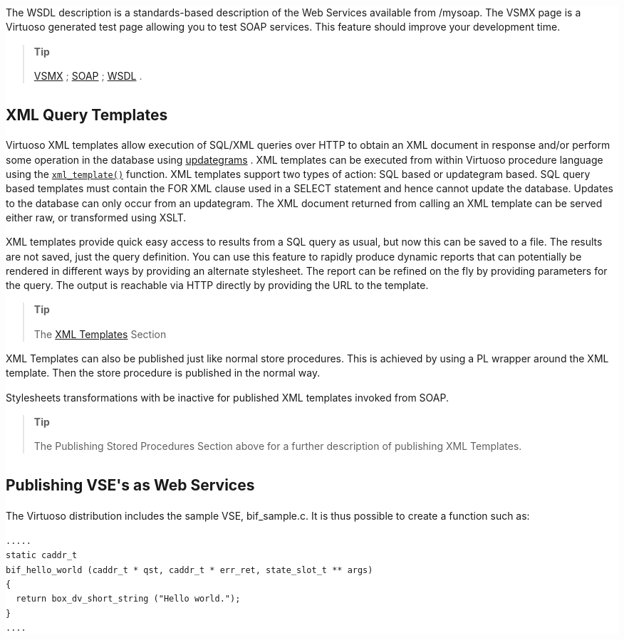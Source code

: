 The WSDL description is a standards-based description of the Web
Services available from /mysoap. The VSMX page is a Virtuoso generated
test page allowing you to test SOAP services. This feature should
improve your development time.

> **Tip**
> 
> [VSMX](#vsmx) ; [SOAP](#soap) ; [WSDL](#wsdl) .

<a id="id24-xml-query-templates"></a>
## XML Query Templates

Virtuoso XML templates allow execution of SQL/XML queries over HTTP to
obtain an XML document in response and/or perform some operation in the
database using [updategrams](#updategrams) . XML templates can be
executed from within Virtuoso procedure language using the
[`xml_template()`](#fn_xml_template) function. XML templates support two
types of action: SQL based or updategram based. SQL query based
templates must contain the FOR XML clause used in a SELECT statement and
hence cannot update the database. Updates to the database can only occur
from an updategram. The XML document returned from calling an XML
template can be served either raw, or transformed using XSLT.

XML templates provide quick easy access to results from a SQL query as
usual, but now this can be saved to a file. The results are not saved,
just the query definition. You can use this feature to rapidly produce
dynamic reports that can potentially be rendered in different ways by
providing an alternate stylesheet. The report can be refined on the fly
by providing parameters for the query. The output is reachable via HTTP
directly by providing the URL to the template.

> **Tip**
> 
> The [XML Templates](#xmltemplates) Section

XML Templates can also be published just like normal store procedures.
This is achieved by using a PL wrapper around the XML template. Then the
store procedure is published in the normal way.

Stylesheets transformations with be inactive for published XML templates
invoked from SOAP.

> **Tip**
> 
> The Publishing Stored Procedures Section above for a further
> description of publishing XML Templates.

<a id="id25-publishing-vses-as-web-services"></a>
## Publishing VSE's as Web Services

The Virtuoso distribution includes the sample VSE, bif\_sample.c. It is
thus possible to create a function such as:

    .....
    static caddr_t
    bif_hello_world (caddr_t * qst, caddr_t * err_ret, state_slot_t ** args)
    {
      return box_dv_short_string ("Hello world.");
    }
    ....
